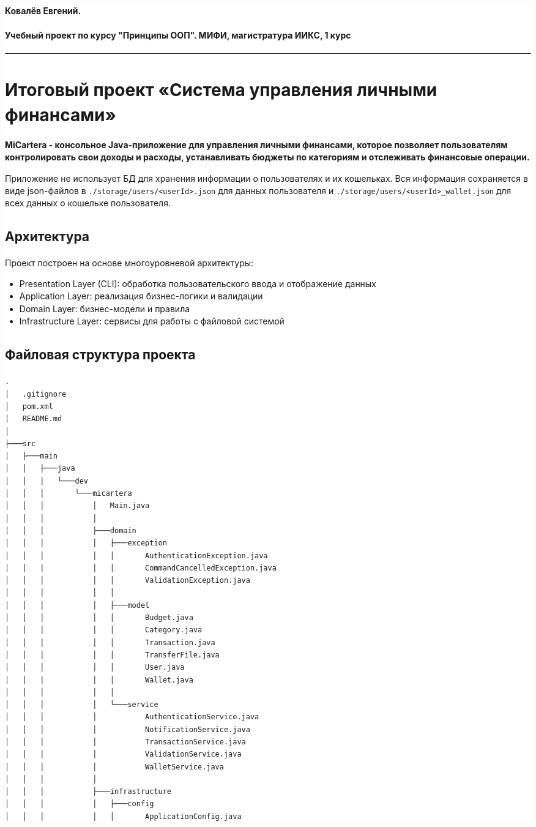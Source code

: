 #### Ковалёв Евгений. 
#### Учебный проект по курсу "Принципы ООП". МИФИ, магистратура ИИКС, 1 курс

-------------

# Итоговый проект «Система управления личными финансами»

**MiCartera - консольное Java-приложение для управления личными финансами, которое позволяет пользователям контролировать свои доходы и расходы, устанавливать бюджеты по категориям и отслеживать финансовые операции.**

Приложение не использует БД для хранения информации о пользователях и их кошельках. Вся информация сохраняется в виде json-файлов в `./storage/users/<userId>.json` для данных пользователя и `./storage/users/<userId>_wallet.json` для всех данных о кошельке пользователя.

## Архитектура
Проект построен на основе многоуровневой архитектуры:
- Presentation Layer (CLI): обработка пользовательского ввода и отображение данных
- Application Layer: реализация бизнес-логики и валидации
- Domain Layer: бизнес-модели и правила
- Infrastructure Layer: сервисы для работы с файловой системой

## Файловая структура проекта

```text
.
│   .gitignore
│   pom.xml
│   README.md
│
├───src
│   ├───main
│   │   ├───java
│   │   │   └───dev
│   │   │       └───micartera
│   │   │           │   Main.java
│   │   │           │
│   │   │           ├───domain
│   │   │           │   ├───exception
│   │   │           │   │       AuthenticationException.java
│   │   │           │   │       CommandCancelledException.java
│   │   │           │   │       ValidationException.java
│   │   │           │   │
│   │   │           │   ├───model
│   │   │           │   │       Budget.java
│   │   │           │   │       Category.java
│   │   │           │   │       Transaction.java
│   │   │           │   │       TransferFile.java
│   │   │           │   │       User.java
│   │   │           │   │       Wallet.java
│   │   │           │   │
│   │   │           │   └───service
│   │   │           │           AuthenticationService.java
│   │   │           │           NotificationService.java
│   │   │           │           TransactionService.java
│   │   │           │           ValidationService.java
│   │   │           │           WalletService.java
│   │   │           │
│   │   │           ├───infrastructure
│   │   │           │   ├───config
│   │   │           │   │       ApplicationConfig.java
```